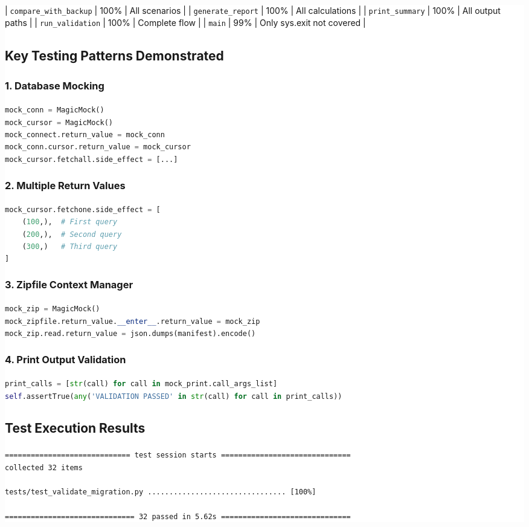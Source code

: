 | `compare_with_backup` | 100% | All scenarios |
| `generate_report` | 100% | All calculations |
| `print_summary` | 100% | All output paths |
| `run_validation` | 100% | Complete flow |
| `main` | 99% | Only sys.exit not covered |

## Key Testing Patterns Demonstrated

### 1. Database Mocking
```python
mock_conn = MagicMock()
mock_cursor = MagicMock()
mock_connect.return_value = mock_conn
mock_conn.cursor.return_value = mock_cursor
mock_cursor.fetchall.side_effect = [...]
```

### 2. Multiple Return Values
```python
mock_cursor.fetchone.side_effect = [
    (100,),  # First query
    (200,),  # Second query
    (300,)   # Third query
]
```

### 3. Zipfile Context Manager
```python
mock_zip = MagicMock()
mock_zipfile.return_value.__enter__.return_value = mock_zip
mock_zip.read.return_value = json.dumps(manifest).encode()
```

### 4. Print Output Validation
```python
print_calls = [str(call) for call in mock_print.call_args_list]
self.assertTrue(any('VALIDATION PASSED' in str(call) for call in print_calls))
```

## Test Execution Results

```
============================= test session starts ==============================
collected 32 items

tests/test_validate_migration.py ................................ [100%]

============================== 32 passed in 5.62s ==============================
```
